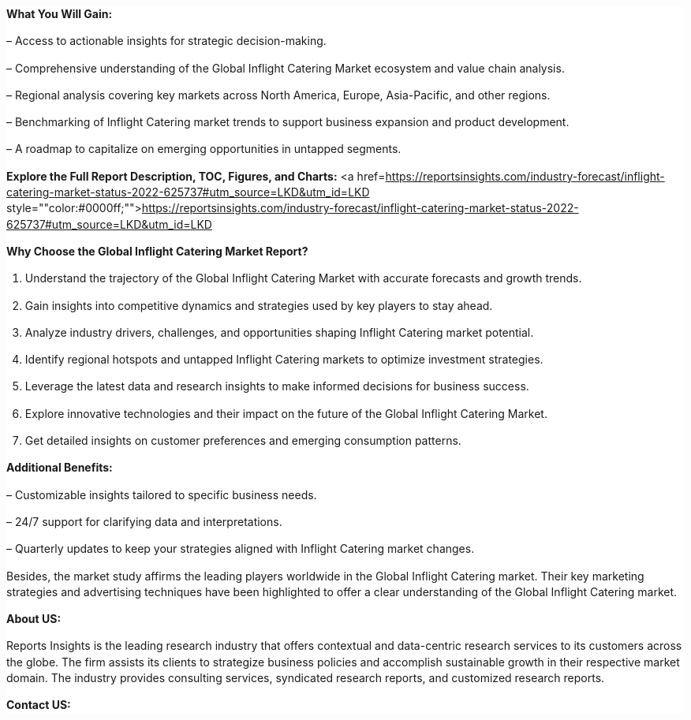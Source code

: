 <strong>What You Will Gain:</strong>

– Access to actionable insights for strategic decision-making.

– Comprehensive understanding of the Global Inflight Catering Market ecosystem and value chain analysis.

– Regional analysis covering key markets across North America, Europe, Asia-Pacific, and other regions.

– Benchmarking of Inflight Catering market trends to support business expansion and product development.

– A roadmap to capitalize on emerging opportunities in untapped segments.

<strong>Explore the Full Report Description, TOC, Figures, and Charts:</strong>
<a href=https://reportsinsights.com/industry-forecast/inflight-catering-market-status-2022-625737#utm_source=LKD&utm_id=LKD style=""color:#0000ff;"">https://reportsinsights.com/industry-forecast/inflight-catering-market-status-2022-625737#utm_source=LKD&utm_id=LKD</a>

<strong>Why Choose the Global Inflight Catering Market Report?</strong>

1. Understand the trajectory of the Global Inflight Catering Market with accurate forecasts and growth trends.

2. Gain insights into competitive dynamics and strategies used by key players to stay ahead.

3. Analyze industry drivers, challenges, and opportunities shaping Inflight Catering market potential.

4. Identify regional hotspots and untapped Inflight Catering markets to optimize investment strategies.

5. Leverage the latest data and research insights to make informed decisions for business success.

6. Explore innovative technologies and their impact on the future of the Global Inflight Catering Market.

7. Get detailed insights on customer preferences and emerging consumption patterns.

<strong>Additional Benefits:</strong>

– Customizable insights tailored to specific business needs.

– 24/7 support for clarifying data and interpretations.

– Quarterly updates to keep your strategies aligned with Inflight Catering market changes.

Besides, the market study affirms the leading players worldwide in the Global Inflight Catering market. Their key marketing strategies and advertising techniques have been highlighted to offer a clear understanding of the Global Inflight Catering market.

<strong><strong>About US</strong>:</strong>

Reports Insights is the leading research industry that offers contextual and data-centric research services to its customers across the globe. The firm assists its clients to strategize business policies and accomplish sustainable growth in their respective market domain. The industry provides consulting services, syndicated research reports, and customized research reports.

<strong>Contact US:</strong>
